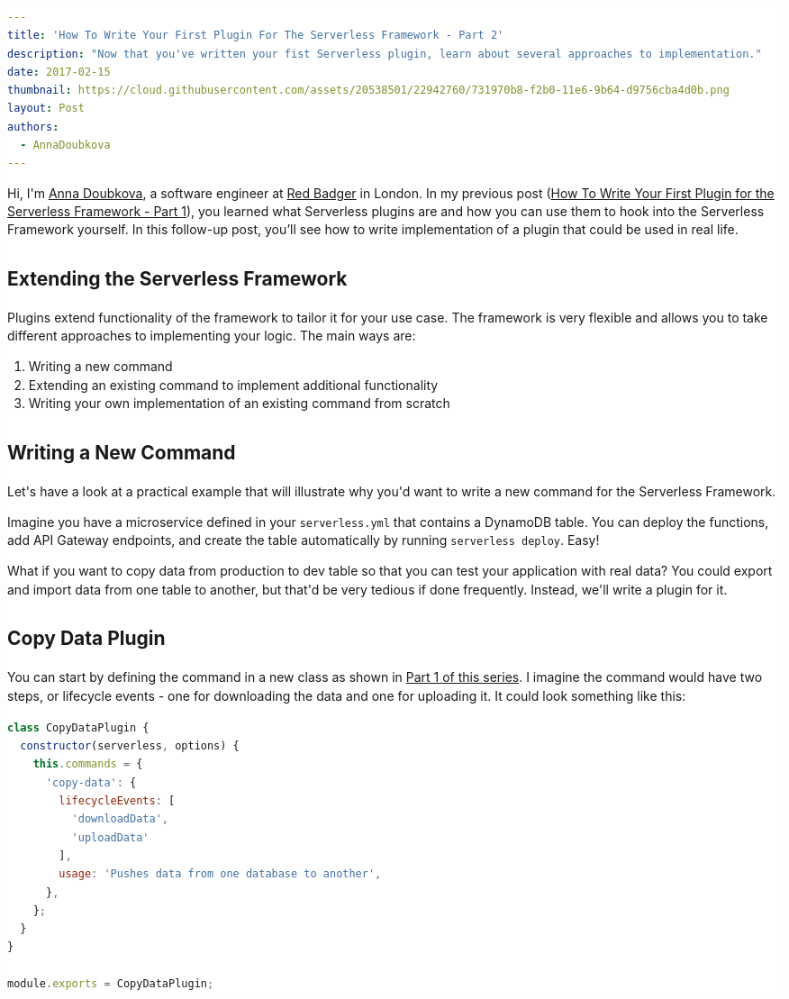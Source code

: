 ```yaml
---
title: 'How To Write Your First Plugin For The Serverless Framework - Part 2'
description: "Now that you've written your fist Serverless plugin, learn about several approaches to implementation."
date: 2017-02-15
thumbnail: https://cloud.githubusercontent.com/assets/20538501/22942760/731970b8-f2b0-11e6-9b64-d9756cba4d0b.png
layout: Post
authors:
  - AnnaDoubkova
---
```

Hi, I'm [Anna Doubkova](https://github.com/lithin), a software engineer at [Red Badger](https://red-badger.com/) in London. In my previous post ([How To Write Your First Plugin for the Serverless Framework - Part 1](https://serverless.com/blog/writing-serverless-plugins/)), you learned what Serverless plugins are and how you can use them to hook into the Serverless Framework yourself. In this follow-up post, you’ll see how to write implementation of a plugin that could be used in real life.

## Extending the Serverless Framework
Plugins extend functionality of the framework to tailor it for your use case. The framework is very flexible and allows you to take different approaches to implementing your logic. The main ways are:

1.	Writing a new command
2.	Extending an existing command to implement additional functionality
3.	Writing your own implementation of an existing command from scratch

## Writing a New Command
Let's have a look at a practical example that will illustrate why you'd want to write a new command for the Serverless Framework.

Imagine you have a microservice defined in your `serverless.yml` that contains a DynamoDB table. You can deploy the functions, add API Gateway endpoints, and create the table automatically by running `serverless deploy`. Easy!

What if you want to copy data from production to dev table so that you can test your application with real data? You could export and import data from one table to another, but that'd be very tedious if done frequently. Instead, we'll write a plugin for it.

## Copy Data Plugin
You can start by defining the command in a new class as shown in [Part 1 of this series](https://serverless.com/blog/writing-serverless-plugins/). I imagine the command would have two steps, or lifecycle events - one for downloading the data and one for uploading it. It could look something like this:

```js
class CopyDataPlugin {
  constructor(serverless, options) {
    this.commands = {
      'copy-data': {
        lifecycleEvents: [
          'downloadData',
          'uploadData'
        ],
        usage: 'Pushes data from one database to another',
      },
    };
  }
}

module.exports = CopyDataPlugin;
```
